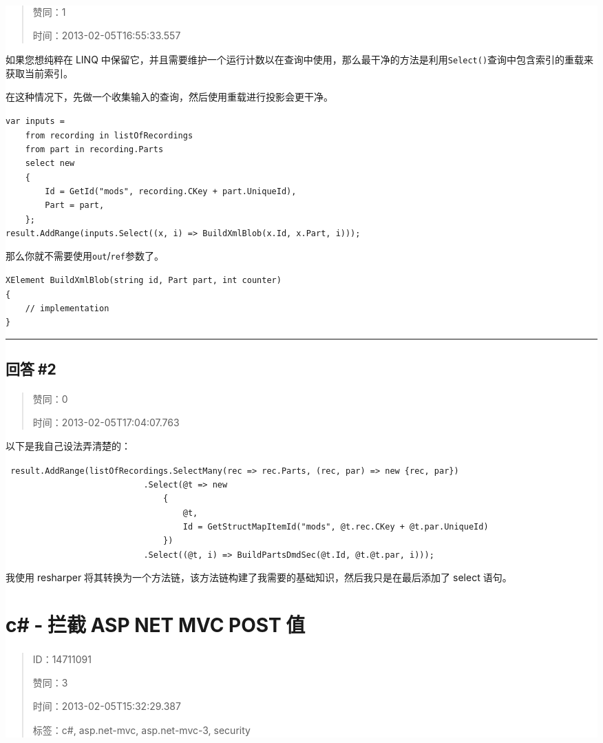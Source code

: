 > 赞同：1
> 
> 时间：2013-02-05T16:55:33.557

如果您想纯粹在 LINQ 中保留它，并且需要维护一个运行计数以在查询中使用，那么最干净的方法是利用`Select()`查询中包含索引的重载来获取当前索引。

在这种情况下，先做一个收集输入的查询，然后使用重载进行投影会更干净。

```
var inputs =
    from recording in listOfRecordings
    from part in recording.Parts
    select new
    {
        Id = GetId("mods", recording.CKey + part.UniqueId),
        Part = part,
    };
result.AddRange(inputs.Select((x, i) => BuildXmlBlob(x.Id, x.Part, i))); 
```

那么你就不需要使用`out`/`ref`参数了。

```
XElement BuildXmlBlob(string id, Part part, int counter)
{
    // implementation
} 
```

* * *

## 回答 #2

> 赞同：0
> 
> 时间：2013-02-05T17:04:07.763

以下是我自己设法弄清楚的：

```
 result.AddRange(listOfRecordings.SelectMany(rec => rec.Parts, (rec, par) => new {rec, par})
                            .Select(@t => new
                                {
                                    @t, 
                                    Id = GetStructMapItemId("mods", @t.rec.CKey + @t.par.UniqueId)
                                })
                            .Select((@t, i) => BuildPartsDmdSec(@t.Id, @t.@t.par, i))); 
```

我使用 resharper 将其转换为一个方法链，该方法链构建了我需要的基础知识，然后我只是在最后添加了 select 语句。

# c# - 拦截 ASP NET MVC POST 值

> ID：14711091
> 
> 赞同：3
> 
> 时间：2013-02-05T15:32:29.387
> 
> 标签：c#, asp.net-mvc, asp.net-mvc-3, security
